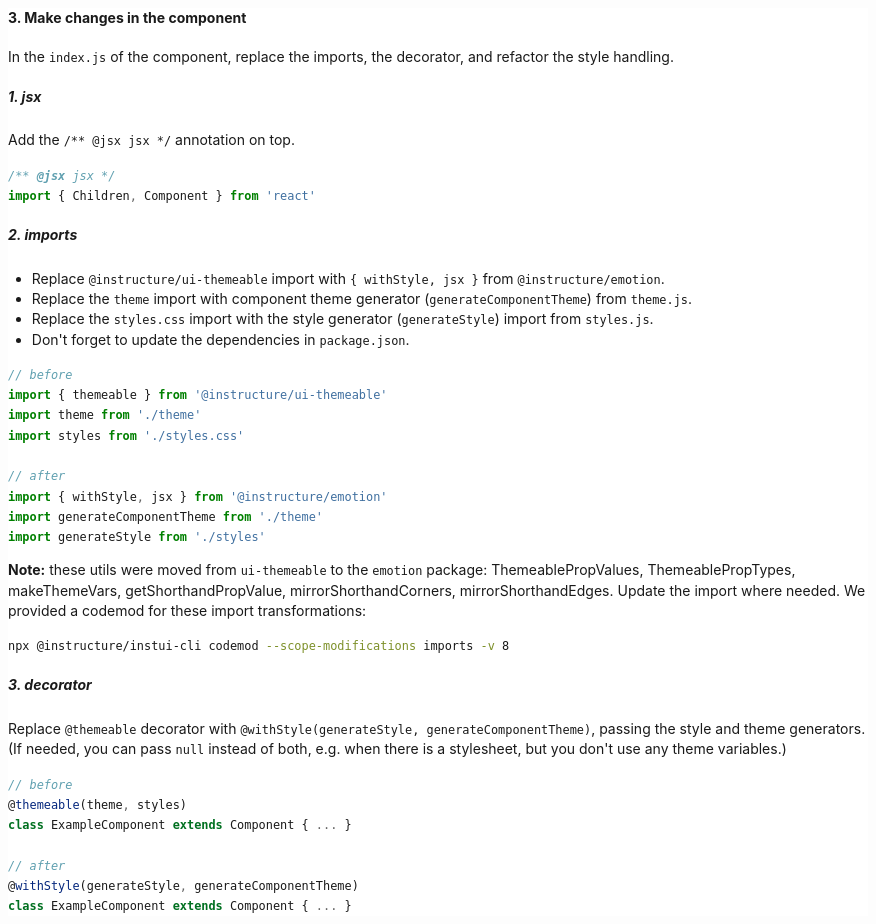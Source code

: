 #### 3. Make changes in the component

In the `index.js` of the component, replace the imports, the decorator, and refactor the style handling.

##### 1. jsx

Add the `/** @jsx jsx */` annotation on top.

```js
/** @jsx jsx */
import { Children, Component } from 'react'
```

##### 2. imports

- Replace `@instructure/ui-themeable` import with `{ withStyle, jsx }` from `@instructure/emotion`.
- Replace the `theme` import with component theme generator (`generateComponentTheme`) from `theme.js`.
- Replace the `styles.css` import with the style generator (`generateStyle`) import from `styles.js`.
- Don't forget to update the dependencies in `package.json`.

```js
// before
import { themeable } from '@instructure/ui-themeable'
import theme from './theme'
import styles from './styles.css'

// after
import { withStyle, jsx } from '@instructure/emotion'
import generateComponentTheme from './theme'
import generateStyle from './styles'
```

**Note:** these utils were moved from `ui-themeable` to the `emotion` package: ThemeablePropValues, ThemeablePropTypes, makeThemeVars, getShorthandPropValue, mirrorShorthandCorners, mirrorShorthandEdges. Update the import where needed. We provided a codemod for these import transformations:

```bash
npx @instructure/instui-cli codemod --scope-modifications imports -v 8
```

##### 3. decorator

Replace `@themeable` decorator with `@withStyle(generateStyle, generateComponentTheme)`, passing the style and theme generators. (If needed, you can pass `null` instead of both, e.g. when there is a stylesheet, but you don't use any theme variables.)

```js
// before
@themeable(theme, styles)
class ExampleComponent extends Component { ... }

// after
@withStyle(generateStyle, generateComponentTheme)
class ExampleComponent extends Component { ... }
```
